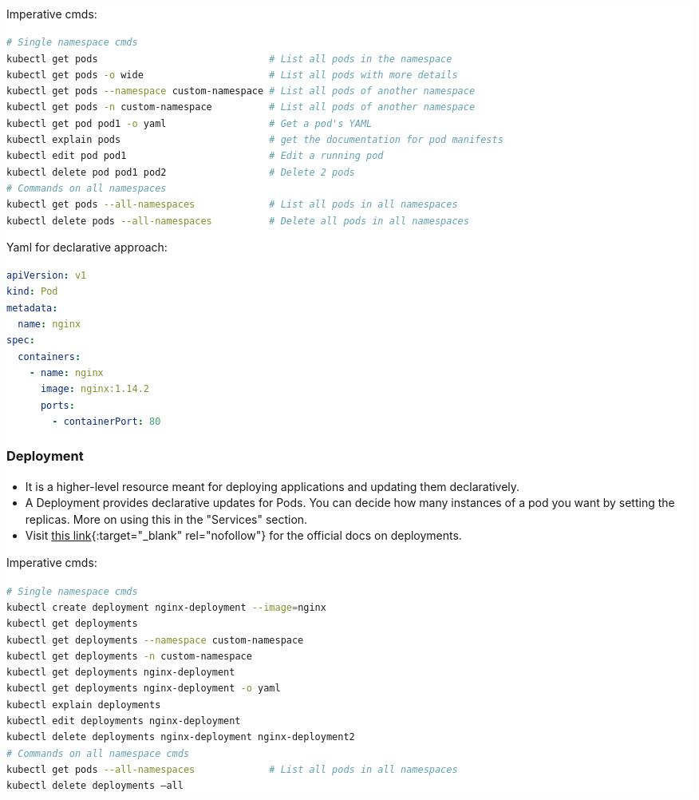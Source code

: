 Imperative cmds:

```bash
# Single namespace cmds
kubectl get pods                              # List all pods in the namespace
kubectl get pods -o wide                      # List all pods with more details
kubectl get pods --namespace custom-namespace # List all pods of another namespace
kubectl get pods -n custom-namespace          # List all pods of another namespace
kubectl get pod pod1 -o yaml                  # Get a pod's YAML
kubectl explain pods                          # get the documentation for pod manifests
kubectl edit pod pod1                         # Edit a running pod
kubectl delete pod pod1 pod2                  # Delete 2 pods
# Commands on all namespaces
kubectl get pods --all-namespaces             # List all pods in all namespaces
kubectl delete pods --all-namespaces          # Delete all pods in all namespaces
```

Yaml for declarative approach:

```yaml
apiVersion: v1
kind: Pod
metadata:
  name: nginx
spec:
  containers:
    - name: nginx
      image: nginx:1.14.2
      ports:
        - containerPort: 80
```

### Deployment

- It is a higher-level resource meant for deploying applications and updating them declaratively.
- A Deployment provides declarative updates for Pods. You can decide how many instances of a pod you want by setting the replicas. More on using this in the "Services" section.
- Visit [this link](https://kubernetes.io/docs/concepts/workloads/controllers/deployment/){:target="\_blank" rel="nofollow"} for the official docs on deployments.

Imperative cmds:

```bash
# Single namespace cmds
kubectl create deployment nginx-deployment --image=nginx
kubectl get deployments
kubectl get deployments --namespace custom-namespace
kubectl get deployments -n custom-namespace
kubectl get deployments nginx-deployment
kubectl get deployments nginx-deployment -o yaml
kubectl explain deployments
kubectl edit deployments nginx-deployment
kubectl delete deployments nginx-deployment nginx-deployment2
# Commands on all namespace cmds
kubectl get pods --all-namespaces             # List all pods in all namespaces
kubectl delete deployments —all
```
